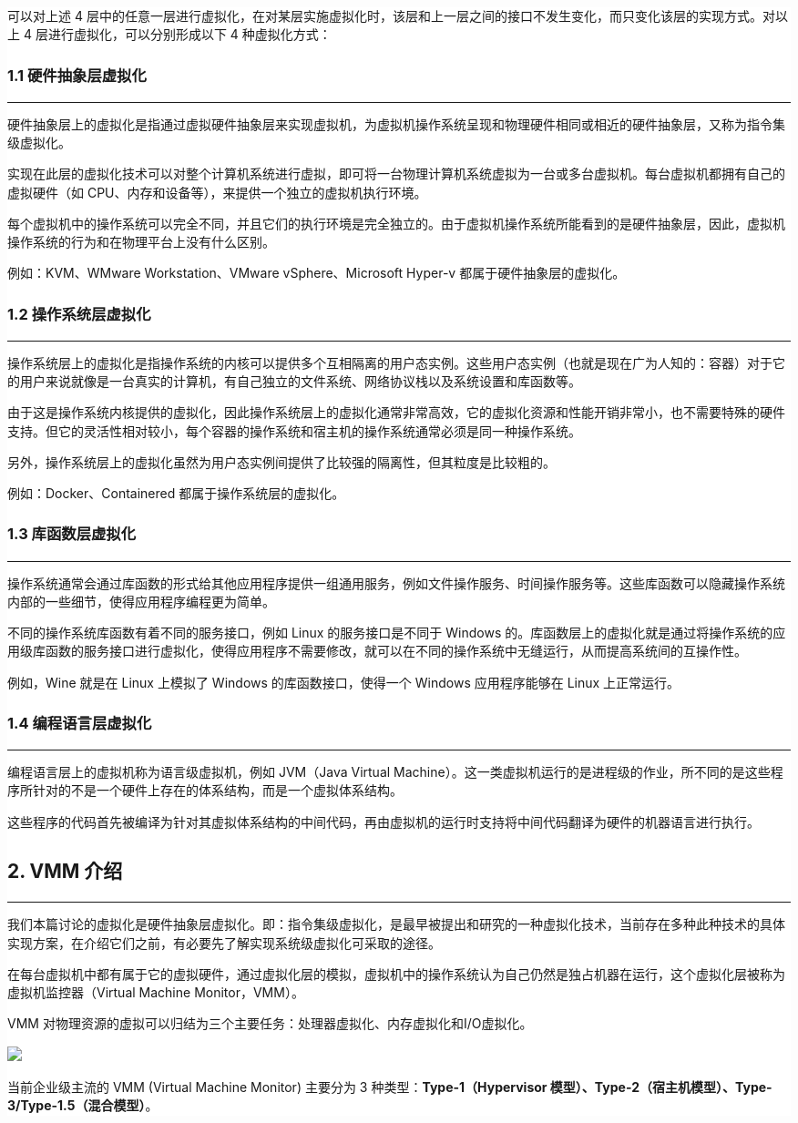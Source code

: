 可以对上述 4 层中的任意一层进行虚拟化，在对某层实施虚拟化时，该层和上一层之间的接口不发生变化，而只变化该层的实现方式。对以上 4 层进行虚拟化，可以分别形成以下 4 种虚拟化方式：

### 1.1 硬件抽象层虚拟化
- - -

硬件抽象层上的虚拟化是指通过虚拟硬件抽象层来实现虚拟机，为虚拟机操作系统呈现和物理硬件相同或相近的硬件抽象层，又称为指令集级虚拟化。

实现在此层的虚拟化技术可以对整个计算机系统进行虚拟，即可将一台物理计算机系统虚拟为一台或多台虚拟机。每台虚拟机都拥有自己的虚拟硬件（如 CPU、内存和设备等），来提供一个独立的虚拟机执行环境。

每个虚拟机中的操作系统可以完全不同，并且它们的执行环境是完全独立的。由于虚拟机操作系统所能看到的是硬件抽象层，因此，虚拟机操作系统的行为和在物理平台上没有什么区别。

例如：KVM、WMware Workstation、VMware vSphere、Microsoft Hyper-v 都属于硬件抽象层的虚拟化。

### 1.2 操作系统层虚拟化
- - -

操作系统层上的虚拟化是指操作系统的内核可以提供多个互相隔离的用户态实例。这些用户态实例（也就是现在广为人知的：容器）对于它的用户来说就像是一台真实的计算机，有自己独立的文件系统、网络协议栈以及系统设置和库函数等。

由于这是操作系统内核提供的虚拟化，因此操作系统层上的虚拟化通常非常高效，它的虚拟化资源和性能开销非常小，也不需要特殊的硬件支持。但它的灵活性相对较小，每个容器的操作系统和宿主机的操作系统通常必须是同一种操作系统。

另外，操作系统层上的虚拟化虽然为用户态实例间提供了比较强的隔离性，但其粒度是比较粗的。

例如：Docker、Containered 都属于操作系统层的虚拟化。

### 1.3 库函数层虚拟化
- - -
操作系统通常会通过库函数的形式给其他应用程序提供一组通用服务，例如文件操作服务、时间操作服务等。这些库函数可以隐藏操作系统内部的一些细节，使得应用程序编程更为简单。

不同的操作系统库函数有着不同的服务接口，例如 Linux 的服务接口是不同于 Windows 的。库函数层上的虚拟化就是通过将操作系统的应用级库函数的服务接口进行虚拟化，使得应用程序不需要修改，就可以在不同的操作系统中无缝运行，从而提高系统间的互操作性。

例如，Wine 就是在 Linux 上模拟了 Windows 的库函数接口，使得一个 Windows 应用程序能够在 Linux 上正常运行。


### 1.4 编程语言层虚拟化
- - -

编程语言层上的虚拟机称为语言级虚拟机，例如 JVM（Java Virtual Machine）。这一类虚拟机运行的是进程级的作业，所不同的是这些程序所针对的不是一个硬件上存在的体系结构，而是一个虚拟体系结构。

这些程序的代码首先被编译为针对其虚拟体系结构的中间代码，再由虚拟机的运行时支持将中间代码翻译为硬件的机器语言进行执行。

## 2. VMM 介绍
- - -

我们本篇讨论的虚拟化是硬件抽象层虚拟化。即：指令集级虚拟化，是最早被提出和研究的一种虚拟化技术，当前存在多种此种技术的具体实现方案，在介绍它们之前，有必要先了解实现系统级虚拟化可采取的途径。

在每台虚拟机中都有属于它的虚拟硬件，通过虚拟化层的模拟，虚拟机中的操作系统认为自己仍然是独占机器在运行，这个虚拟化层被称为虚拟机监控器（Virtual Machine Monitor，VMM）。

VMM 对物理资源的虚拟可以归结为三个主要任务：处理器虚拟化、内存虚拟化和I/O虚拟化。

![](/img/2023-03-17-virtualization-tech-and-iov/2023-03-19-hyperviosrs.png)

当前企业级主流的 VMM (Virtual Machine Monitor) 主要分为 3 种类型：**Type-1（Hypervisor 模型）、Type-2（宿主机模型）、Type-3/Type-1.5（混合模型）**。
